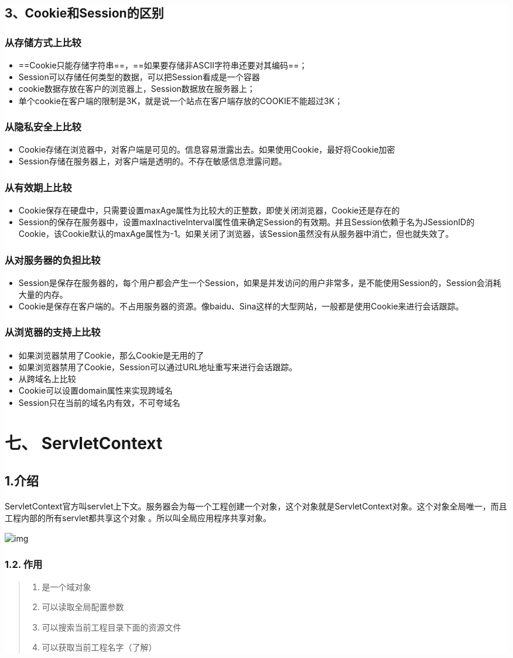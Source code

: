 ## 3、Cookie和Session的区别

### 从存储方式上比较

- ==Cookie只能存储字符串==，==如果要存储非ASCII字符串还要对其编码==；
- Session可以存储任何类型的数据，可以把Session看成是一个容器
- cookie数据存放在客户的浏览器上，Session数据放在服务器上；
- 单个cookie在客户端的限制是3K，就是说一个站点在客户端存放的COOKIE不能超过3K；

### 从隐私安全上比较

- Cookie存储在浏览器中，对客户端是可见的。信息容易泄露出去。如果使用Cookie，最好将Cookie加密
- Session存储在服务器上，对客户端是透明的。不存在敏感信息泄露问题。

### 从有效期上比较

- Cookie保存在硬盘中，只需要设置maxAge属性为比较大的正整数，即使关闭浏览器，Cookie还是存在的
- Session的保存在服务器中，设置maxInactiveInterval属性值来确定Session的有效期。并且Session依赖于名为JSessionID的Cookie，该Cookie默认的maxAge属性为-1。如果关闭了浏览器，该Session虽然没有从服务器中消亡，但也就失效了。

### 从对服务器的负担比较

- Session是保存在服务器的，每个用户都会产生一个Session，如果是并发访问的用户非常多，是不能使用Session的，Session会消耗大量的内存。
- Cookie是保存在客户端的。不占用服务器的资源。像baidu、Sina这样的大型网站，一般都是使用Cookie来进行会话跟踪。

### 从浏览器的支持上比较

- 如果浏览器禁用了Cookie，那么Cookie是无用的了
- 如果浏览器禁用了Cookie，Session可以通过URL地址重写来进行会话跟踪。
- 从跨域名上比较 
- Cookie可以设置domain属性来实现跨域名 
- Session只在当前的域名内有效，不可夸域名

# 七、  ServletContext

##   1.介绍  

  ServletContext官方叫servlet上下文。服务器会为每一个工程创建一个对象，这个对象就是ServletContext对象。这个对象全局唯一，而且工程内部的所有servlet都共享这个对象    。所以叫全局应用程序共享对象。  

![img](image/clipboard-16284195451951.png)

###   1.2. 作用  

>   1.   是一个域对象  
>
>   2.   可以读取全局配置参数  
>
>   3.   可以搜索当前工程目录下面的资源文件  
>
>   4.   可以获取当前工程名字（了解）  
